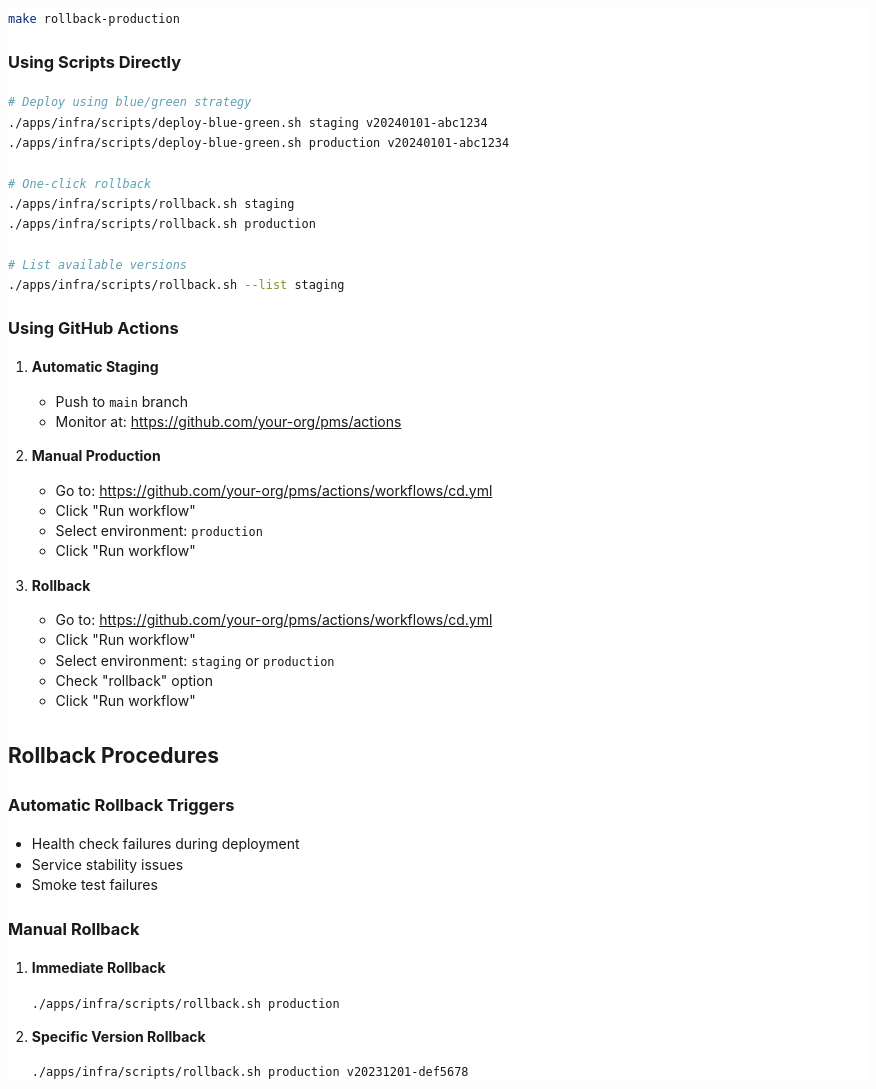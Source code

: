 ```bash
make rollback-production
```

### Using Scripts Directly

```bash
# Deploy using blue/green strategy
./apps/infra/scripts/deploy-blue-green.sh staging v20240101-abc1234
./apps/infra/scripts/deploy-blue-green.sh production v20240101-abc1234

# One-click rollback
./apps/infra/scripts/rollback.sh staging
./apps/infra/scripts/rollback.sh production

# List available versions
./apps/infra/scripts/rollback.sh --list staging
```

### Using GitHub Actions

1. **Automatic Staging**
   - Push to `main` branch
   - Monitor at: https://github.com/your-org/pms/actions

2. **Manual Production**
   - Go to: https://github.com/your-org/pms/actions/workflows/cd.yml
   - Click "Run workflow"
   - Select environment: `production`
   - Click "Run workflow"

3. **Rollback**
   - Go to: https://github.com/your-org/pms/actions/workflows/cd.yml
   - Click "Run workflow"
   - Select environment: `staging` or `production`
   - Check "rollback" option
   - Click "Run workflow"

## Rollback Procedures

### Automatic Rollback Triggers

- Health check failures during deployment
- Service stability issues
- Smoke test failures

### Manual Rollback

1. **Immediate Rollback**
   ```bash
   ./apps/infra/scripts/rollback.sh production
   ```

2. **Specific Version Rollback**
   ```bash
   ./apps/infra/scripts/rollback.sh production v20231201-def5678
   ```
